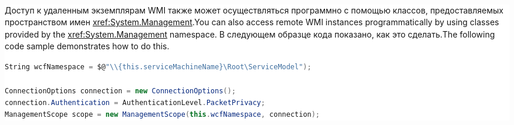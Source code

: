  <span data-ttu-id="bb1e4-205">Доступ к удаленным экземплярам WMI также может осуществляться программно с помощью классов, предоставляемых пространством имен <xref:System.Management>.</span><span class="sxs-lookup"><span data-stu-id="bb1e4-205">You can also access remote WMI instances programmatically by using classes provided by the <xref:System.Management> namespace.</span></span> <span data-ttu-id="bb1e4-206">В следующем образце кода показано, как это сделать.</span><span class="sxs-lookup"><span data-stu-id="bb1e4-206">The following code sample demonstrates how to do this.</span></span>  
  
```csharp
String wcfNamespace = $@"\\{this.serviceMachineName}\Root\ServiceModel");
  
ConnectionOptions connection = new ConnectionOptions();  
connection.Authentication = AuthenticationLevel.PacketPrivacy;  
ManagementScope scope = new ManagementScope(this.wcfNamespace, connection);  
```
